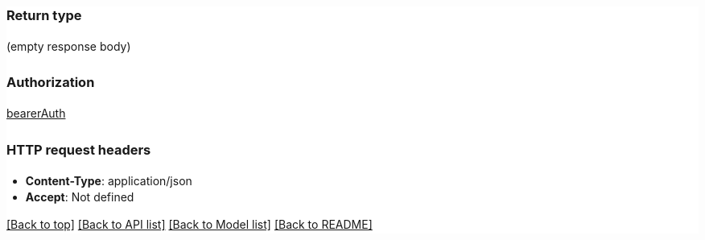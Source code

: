 ### Return type

 (empty response body)

### Authorization

[bearerAuth](../README.md#bearerAuth)

### HTTP request headers

- **Content-Type**: application/json
- **Accept**: Not defined

[[Back to top]](#) [[Back to API list]](../README.md#documentation-for-api-endpoints)
[[Back to Model list]](../README.md#documentation-for-models)
[[Back to README]](../README.md)

